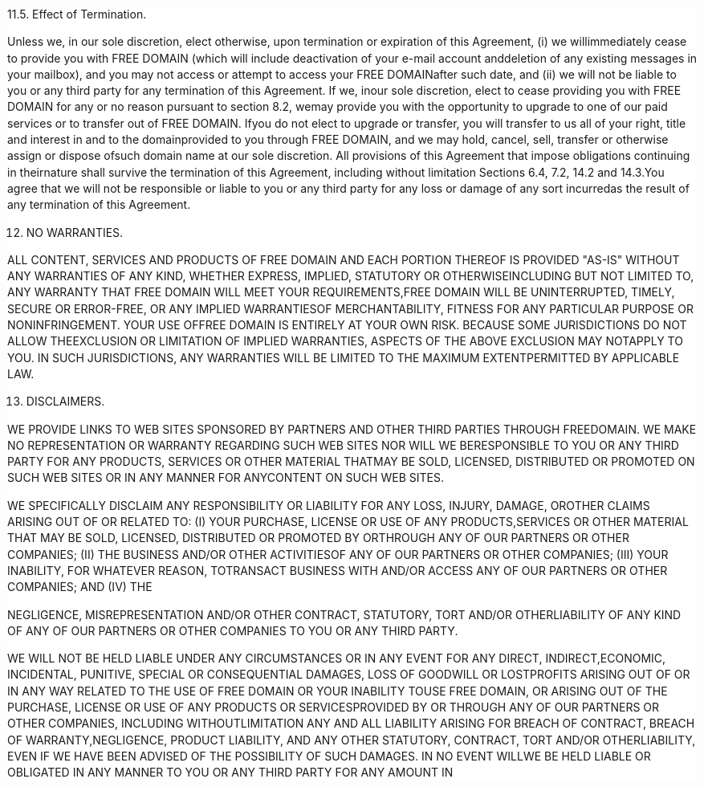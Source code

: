 

11.5. Effect of Termination.



Unless we, in our sole discretion, elect otherwise, upon termination or expiration of this Agreement, (i) we willimmediately cease to provide you with FREE DOMAIN (which will include deactivation of your e-mail account anddeletion of any existing messages in your mailbox), and you may not access or attempt to access your FREE DOMAINafter such date, and (ii) we will not be liable to you or any third party for any termination of this Agreement. If we, inour sole discretion, elect to cease providing you with FREE DOMAIN for any or no reason pursuant to section 8.2, wemay provide you with the opportunity to upgrade to one of our paid services or to transfer out of FREE DOMAIN. Ifyou do not elect to upgrade or transfer, you will transfer to us all of your right, title and interest in and to the domainprovided to you through FREE DOMAIN, and we may hold, cancel, sell, transfer or otherwise assign or dispose ofsuch domain name at our sole discretion. All provisions of this Agreement that impose obligations continuing in theirnature shall survive the termination of this Agreement, including without limitation Sections 6.4, 7.2, 14.2 and 14.3.You agree that we will not be responsible or liable to you or any third party for any loss or damage of any sort incurredas the result of any termination of this Agreement.



12. NO WARRANTIES.



ALL CONTENT, SERVICES AND PRODUCTS OF FREE DOMAIN AND EACH PORTION THEREOF IS PROVIDED "AS-IS" WITHOUT ANY WARRANTIES OF ANY KIND, WHETHER EXPRESS, IMPLIED, STATUTORY OR OTHERWISEINCLUDING BUT NOT LIMITED TO, ANY WARRANTY THAT FREE DOMAIN WILL MEET YOUR REQUIREMENTS,FREE DOMAIN WILL BE UNINTERRUPTED, TIMELY, SECURE OR ERROR-FREE, OR ANY IMPLIED WARRANTIESOF MERCHANTABILITY, FITNESS FOR ANY PARTICULAR PURPOSE OR NONINFRINGEMENT. YOUR USE OFFREE DOMAIN IS ENTIRELY AT YOUR OWN RISK. BECAUSE SOME JURISDICTIONS DO NOT ALLOW THEEXCLUSION OR LIMITATION OF IMPLIED WARRANTIES, ASPECTS OF THE ABOVE EXCLUSION MAY NOTAPPLY TO YOU. IN SUCH JURISDICTIONS, ANY WARRANTIES WILL BE LIMITED TO THE MAXIMUM EXTENTPERMITTED BY APPLICABLE LAW.



13. DISCLAIMERS.



WE PROVIDE LINKS TO WEB SITES SPONSORED BY PARTNERS AND OTHER THIRD PARTIES THROUGH FREEDOMAIN. WE MAKE NO REPRESENTATION OR WARRANTY REGARDING SUCH WEB SITES NOR WILL WE BERESPONSIBLE TO YOU OR ANY THIRD PARTY FOR ANY PRODUCTS, SERVICES OR OTHER MATERIAL THATMAY BE SOLD, LICENSED, DISTRIBUTED OR PROMOTED ON SUCH WEB SITES OR IN ANY MANNER FOR ANYCONTENT ON SUCH WEB SITES.

WE SPECIFICALLY DISCLAIM ANY RESPONSIBILITY OR LIABILITY FOR ANY LOSS, INJURY, DAMAGE, OROTHER CLAIMS ARISING OUT OF OR RELATED TO: (I) YOUR PURCHASE, LICENSE OR USE OF ANY PRODUCTS,SERVICES OR OTHER MATERIAL THAT MAY BE SOLD, LICENSED, DISTRIBUTED OR PROMOTED BY ORTHROUGH ANY OF OUR PARTNERS OR OTHER COMPANIES; (II) THE BUSINESS AND/OR OTHER ACTIVITIESOF ANY OF OUR PARTNERS OR OTHER COMPANIES; (III) YOUR INABILITY, FOR WHATEVER REASON, TOTRANSACT BUSINESS WITH AND/OR ACCESS ANY OF OUR PARTNERS OR OTHER COMPANIES; AND (IV) THE

NEGLIGENCE, MISREPRESENTATION AND/OR OTHER CONTRACT, STATUTORY, TORT AND/OR OTHERLIABILITY OF ANY KIND OF ANY OF OUR PARTNERS OR OTHER COMPANIES TO YOU OR ANY THIRD PARTY.

WE WILL NOT BE HELD LIABLE UNDER ANY CIRCUMSTANCES OR IN ANY EVENT FOR ANY DIRECT, INDIRECT,ECONOMIC, INCIDENTAL, PUNITIVE, SPECIAL OR CONSEQUENTIAL DAMAGES, LOSS OF GOODWILL OR LOSTPROFITS ARISING OUT OF OR IN ANY WAY RELATED TO THE USE OF FREE DOMAIN OR YOUR INABILITY TOUSE FREE DOMAIN, OR ARISING OUT OF THE PURCHASE, LICENSE OR USE OF ANY PRODUCTS OR SERVICESPROVIDED BY OR THROUGH ANY OF OUR PARTNERS OR OTHER COMPANIES, INCLUDING WITHOUTLIMITATION ANY AND ALL LIABILITY ARISING FOR BREACH OF CONTRACT, BREACH OF WARRANTY,NEGLIGENCE, PRODUCT LIABILITY, AND ANY OTHER STATUTORY, CONTRACT, TORT AND/OR OTHERLIABILITY, EVEN IF WE HAVE BEEN ADVISED OF THE POSSIBILITY OF SUCH DAMAGES. IN NO EVENT WILLWE BE HELD LIABLE OR OBLIGATED IN ANY MANNER TO YOU OR ANY THIRD PARTY FOR ANY AMOUNT IN
